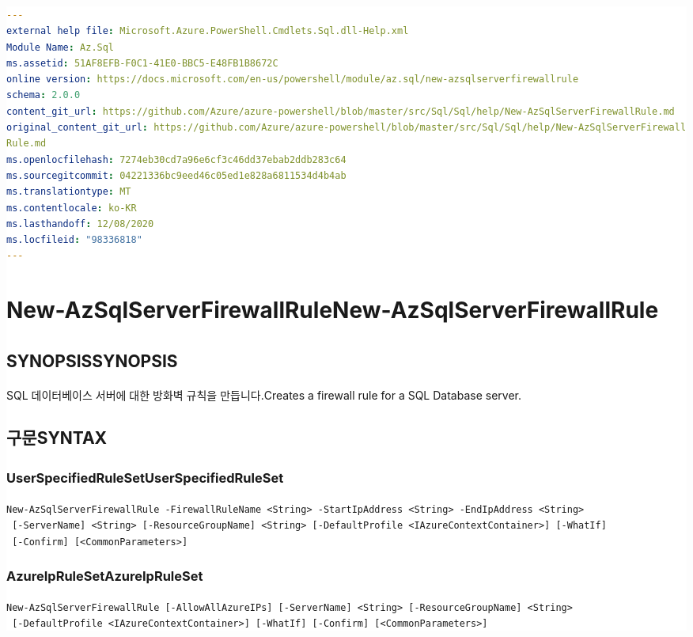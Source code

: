 ```yaml
---
external help file: Microsoft.Azure.PowerShell.Cmdlets.Sql.dll-Help.xml
Module Name: Az.Sql
ms.assetid: 51AF8EFB-F0C1-41E0-BBC5-E48FB1B8672C
online version: https://docs.microsoft.com/en-us/powershell/module/az.sql/new-azsqlserverfirewallrule
schema: 2.0.0
content_git_url: https://github.com/Azure/azure-powershell/blob/master/src/Sql/Sql/help/New-AzSqlServerFirewallRule.md
original_content_git_url: https://github.com/Azure/azure-powershell/blob/master/src/Sql/Sql/help/New-AzSqlServerFirewallRule.md
ms.openlocfilehash: 7274eb30cd7a96e6cf3c46dd37ebab2ddb283c64
ms.sourcegitcommit: 04221336bc9eed46c05ed1e828a6811534d4b4ab
ms.translationtype: MT
ms.contentlocale: ko-KR
ms.lasthandoff: 12/08/2020
ms.locfileid: "98336818"
---
```

# <span data-ttu-id="3fba7-101">New-AzSqlServerFirewallRule</span><span class="sxs-lookup"><span data-stu-id="3fba7-101">New-AzSqlServerFirewallRule</span></span>

## <span data-ttu-id="3fba7-102">SYNOPSIS</span><span class="sxs-lookup"><span data-stu-id="3fba7-102">SYNOPSIS</span></span>
<span data-ttu-id="3fba7-103">SQL 데이터베이스 서버에 대한 방화벽 규칙을 만듭니다.</span><span class="sxs-lookup"><span data-stu-id="3fba7-103">Creates a firewall rule for a SQL Database server.</span></span>

## <span data-ttu-id="3fba7-104">구문</span><span class="sxs-lookup"><span data-stu-id="3fba7-104">SYNTAX</span></span>

### <span data-ttu-id="3fba7-105">UserSpecifiedRuleSet</span><span class="sxs-lookup"><span data-stu-id="3fba7-105">UserSpecifiedRuleSet</span></span>
```
New-AzSqlServerFirewallRule -FirewallRuleName <String> -StartIpAddress <String> -EndIpAddress <String>
 [-ServerName] <String> [-ResourceGroupName] <String> [-DefaultProfile <IAzureContextContainer>] [-WhatIf]
 [-Confirm] [<CommonParameters>]
```

### <span data-ttu-id="3fba7-106">AzureIpRuleSet</span><span class="sxs-lookup"><span data-stu-id="3fba7-106">AzureIpRuleSet</span></span>
```
New-AzSqlServerFirewallRule [-AllowAllAzureIPs] [-ServerName] <String> [-ResourceGroupName] <String>
 [-DefaultProfile <IAzureContextContainer>] [-WhatIf] [-Confirm] [<CommonParameters>]
```
